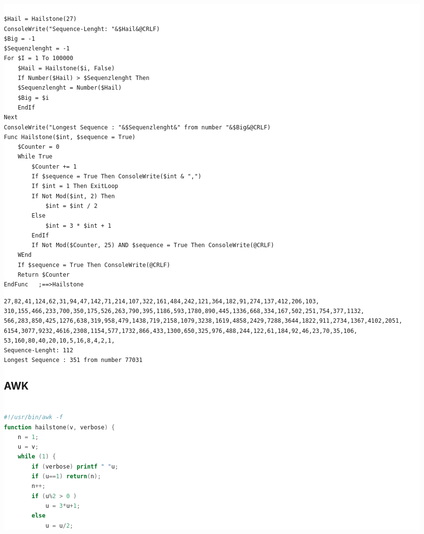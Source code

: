 
```autoit

$Hail = Hailstone(27)
ConsoleWrite("Sequence-Lenght: "&$Hail&@CRLF)
$Big = -1
$Sequenzlenght = -1
For $I = 1 To 100000
	$Hail = Hailstone($i, False)
	If Number($Hail) > $Sequenzlenght Then
	$Sequenzlenght = Number($Hail)
	$Big = $i
	EndIf
Next
ConsoleWrite("Longest Sequence : "&$Sequenzlenght&" from number "&$Big&@CRLF)
Func Hailstone($int, $sequence = True)
	$Counter = 0
	While True
		$Counter += 1
		If $sequence = True Then ConsoleWrite($int & ",")
		If $int = 1 Then ExitLoop
		If Not Mod($int, 2) Then
			$int = $int / 2
		Else
			$int = 3 * $int + 1
		EndIf
		If Not Mod($Counter, 25) AND $sequence = True Then ConsoleWrite(@CRLF)
	WEnd
	If $sequence = True Then ConsoleWrite(@CRLF)
	Return $Counter
EndFunc   ;==>Hailstone

```

```txt
27,82,41,124,62,31,94,47,142,71,214,107,322,161,484,242,121,364,182,91,274,137,412,206,103,
310,155,466,233,700,350,175,526,263,790,395,1186,593,1780,890,445,1336,668,334,167,502,251,754,377,1132,
566,283,850,425,1276,638,319,958,479,1438,719,2158,1079,3238,1619,4858,2429,7288,3644,1822,911,2734,1367,4102,2051,
6154,3077,9232,4616,2308,1154,577,1732,866,433,1300,650,325,976,488,244,122,61,184,92,46,23,70,35,106,
53,160,80,40,20,10,5,16,8,4,2,1,
Sequence-Lenght: 112
Longest Sequence : 351 from number 77031

```



## AWK


```awk

#!/usr/bin/awk -f
function hailstone(v, verbose) {
	n = 1;
	u = v;
	while (1) {
		if (verbose) printf " "u;
		if (u==1) return(n);
		n++;
		if (u%2 > 0 )
			u = 3*u+1;
		else
			u = u/2;
```